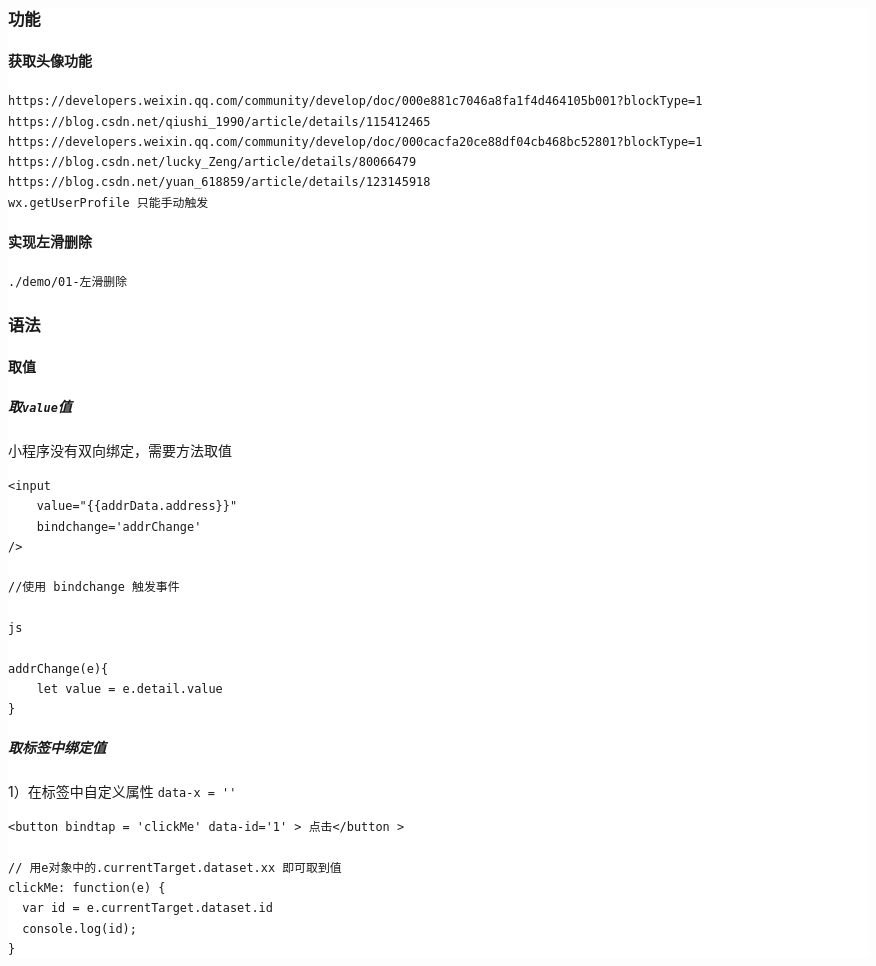### 功能

#### 获取头像功能

```
https://developers.weixin.qq.com/community/develop/doc/000e881c7046a8fa1f4d464105b001?blockType=1
https://blog.csdn.net/qiushi_1990/article/details/115412465
https://developers.weixin.qq.com/community/develop/doc/000cacfa20ce88df04cb468bc52801?blockType=1
https://blog.csdn.net/lucky_Zeng/article/details/80066479
https://blog.csdn.net/yuan_618859/article/details/123145918
wx.getUserProfile 只能手动触发
```

#### 实现左滑删除

```
./demo/01-左滑删除
```

### 语法

#### 取值

##### 取`value`值

小程序没有双向绑定，需要方法取值

```
<input 
	value="{{addrData.address}}"
	bindchange='addrChange'
/>

//使用 bindchange 触发事件

js

addrChange(e){
	let value = e.detail.value
}
```

##### 取标签中绑定值

1）在标签中自定义属性 `data-x = ''`

```
<button bindtap = 'clickMe' data-id='1' > 点击</button >

// 用e对象中的.currentTarget.dataset.xx 即可取到值
clickMe: function(e) {
  var id = e.currentTarget.dataset.id
  console.log(id);
}
```
